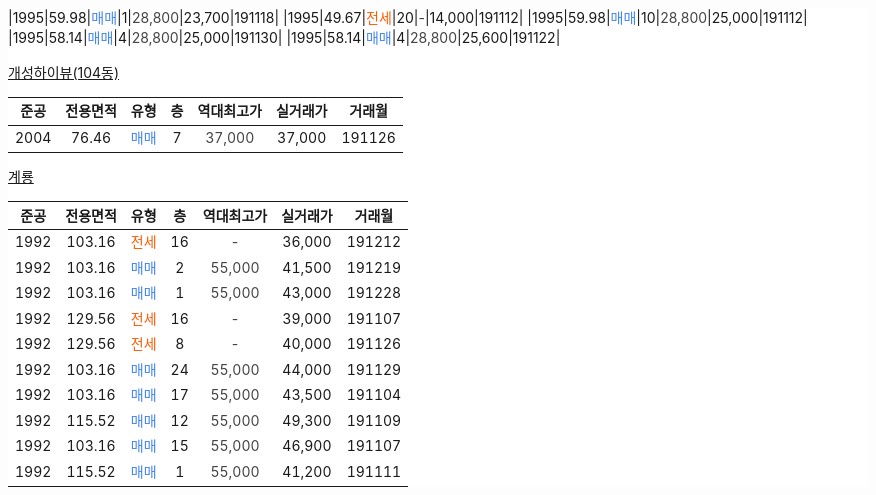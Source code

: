 |1995|59.98|<span style="color:#4285f3">매매</span>|1|<span style="color:#444444">28,800</span>|23,700|191118|
|1995|49.67|<span style="color:#ff5a00">전세</span>|20|<span style="color:#444444">-</span>|14,000|191112|
|1995|59.98|<span style="color:#4285f3">매매</span>|10|<span style="color:#444444">28,800</span>|25,000|191112|
|1995|58.14|<span style="color:#4285f3">매매</span>|4|<span style="color:#444444">28,800</span>|25,000|191130|
|1995|58.14|<span style="color:#4285f3">매매</span>|4|<span style="color:#444444">28,800</span>|25,600|191122|

[개성하이뷰(104동)](https://search.naver.com/search.naver?query=%EA%B2%BD%EA%B8%B0%EB%8F%84+%EA%B5%B0%ED%8F%AC%EC%8B%9C+%EC%82%B0%EB%B3%B8%EB%8F%99+%EA%B0%9C%EC%84%B1%ED%95%98%EC%9D%B4%EB%B7%B0%28104%EB%8F%99%29)

|준공|전용면적|유형|층|역대최고가|실거래가|거래월|
|:---:|:---:|:---:|:---:|:---:|:---:|:---:|
|2004|76.46|<span style="color:#4285f3">매매</span>|7|<span style="color:#444444">37,000</span>|37,000|191126|

[계룡](https://search.naver.com/search.naver?query=%EA%B2%BD%EA%B8%B0%EB%8F%84+%EA%B5%B0%ED%8F%AC%EC%8B%9C+%EC%82%B0%EB%B3%B8%EB%8F%99+%EA%B3%84%EB%A3%A1)

|준공|전용면적|유형|층|역대최고가|실거래가|거래월|
|:---:|:---:|:---:|:---:|:---:|:---:|:---:|
|1992|103.16|<span style="color:#ff5a00">전세</span>|16|<span style="color:#444444">-</span>|36,000|191212|
|1992|103.16|<span style="color:#4285f3">매매</span>|2|<span style="color:#444444">55,000</span>|41,500|191219|
|1992|103.16|<span style="color:#4285f3">매매</span>|1|<span style="color:#444444">55,000</span>|43,000|191228|
|1992|129.56|<span style="color:#ff5a00">전세</span>|16|<span style="color:#444444">-</span>|39,000|191107|
|1992|129.56|<span style="color:#ff5a00">전세</span>|8|<span style="color:#444444">-</span>|40,000|191126|
|1992|103.16|<span style="color:#4285f3">매매</span>|24|<span style="color:#444444">55,000</span>|44,000|191129|
|1992|103.16|<span style="color:#4285f3">매매</span>|17|<span style="color:#444444">55,000</span>|43,500|191104|
|1992|115.52|<span style="color:#4285f3">매매</span>|12|<span style="color:#444444">55,000</span>|49,300|191109|
|1992|103.16|<span style="color:#4285f3">매매</span>|15|<span style="color:#444444">55,000</span>|46,900|191107|
|1992|115.52|<span style="color:#4285f3">매매</span>|1|<span style="color:#444444">55,000</span>|41,200|191111|


<script async src="//pagead2.googlesyndication.com/pagead/js/adsbygoogle.js"></script>

<ins class="adsbygoogle"
     style="display:block"
     data-ad-client="ca-pub-1142216861245946"
     data-ad-slot="4805727019"
     data-ad-format="auto"
     data-full-width-responsive="true"></ins>
<script>
(adsbygoogle = window.adsbygoogle || []).push({});
</script>

